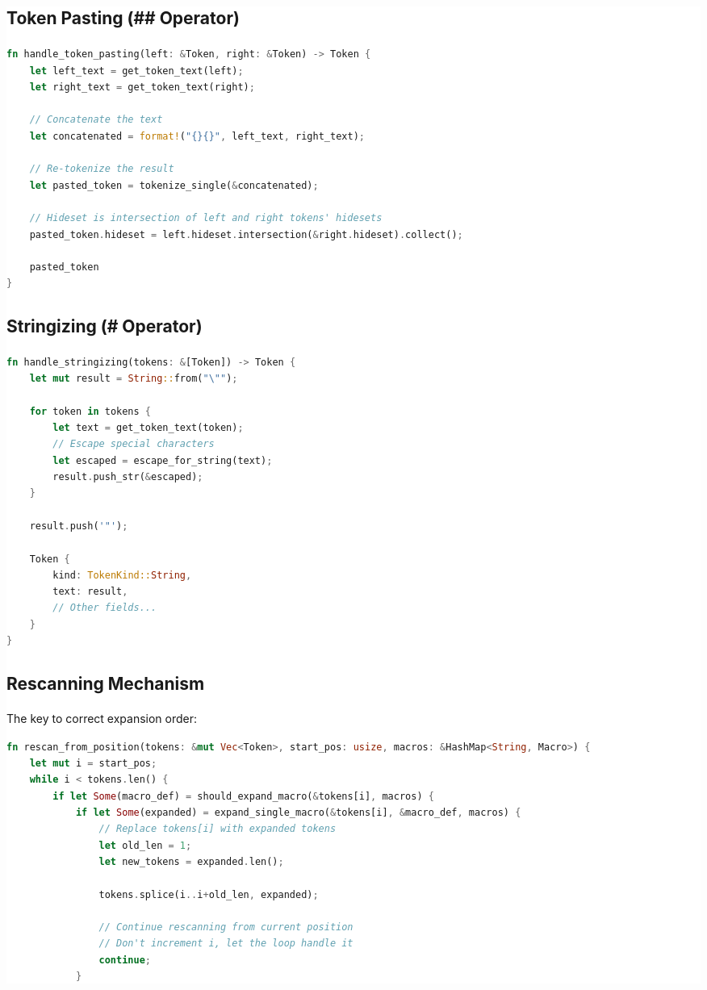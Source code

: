 ## Token Pasting (## Operator)

```rust
fn handle_token_pasting(left: &Token, right: &Token) -> Token {
    let left_text = get_token_text(left);
    let right_text = get_token_text(right);

    // Concatenate the text
    let concatenated = format!("{}{}", left_text, right_text);

    // Re-tokenize the result
    let pasted_token = tokenize_single(&concatenated);

    // Hideset is intersection of left and right tokens' hidesets
    pasted_token.hideset = left.hideset.intersection(&right.hideset).collect();

    pasted_token
}
```

## Stringizing (# Operator)

```rust
fn handle_stringizing(tokens: &[Token]) -> Token {
    let mut result = String::from("\"");

    for token in tokens {
        let text = get_token_text(token);
        // Escape special characters
        let escaped = escape_for_string(text);
        result.push_str(&escaped);
    }

    result.push('"');

    Token {
        kind: TokenKind::String,
        text: result,
        // Other fields...
    }
}
```

## Rescanning Mechanism

The key to correct expansion order:

```rust
fn rescan_from_position(tokens: &mut Vec<Token>, start_pos: usize, macros: &HashMap<String, Macro>) {
    let mut i = start_pos;
    while i < tokens.len() {
        if let Some(macro_def) = should_expand_macro(&tokens[i], macros) {
            if let Some(expanded) = expand_single_macro(&tokens[i], &macro_def, macros) {
                // Replace tokens[i] with expanded tokens
                let old_len = 1;
                let new_tokens = expanded.len();

                tokens.splice(i..i+old_len, expanded);

                // Continue rescanning from current position
                // Don't increment i, let the loop handle it
                continue;
            }
```